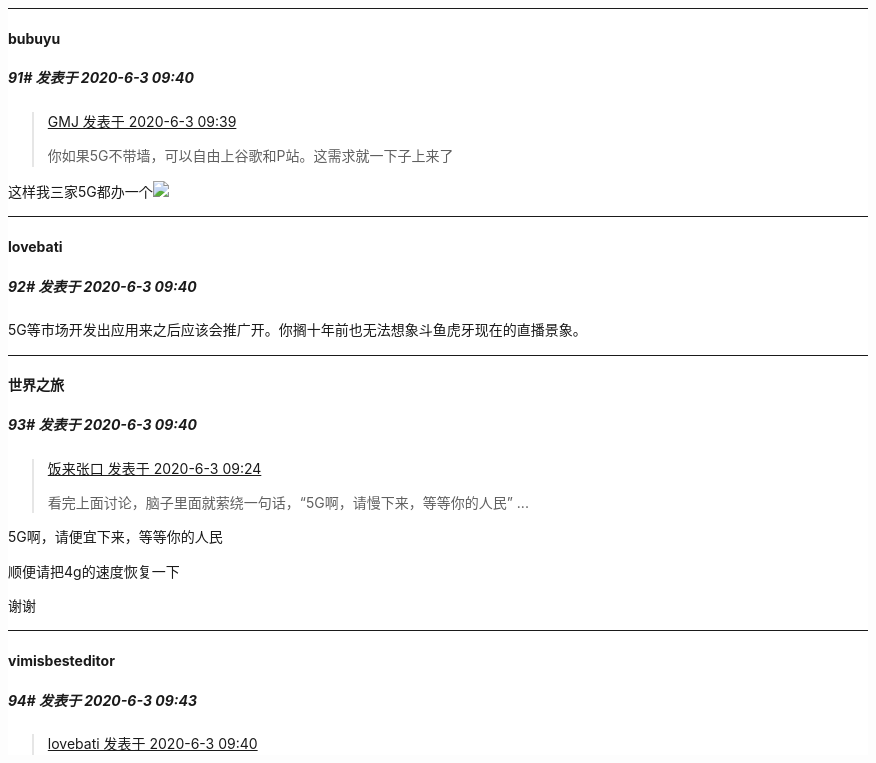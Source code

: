 *****

####  bubuyu  
##### 91#       发表于 2020-6-3 09:40



<blockquote><a href="httphttps://bbs.saraba1st.com/2b/forum.php?mod=redirect&amp;goto=findpost&amp;pid=47659128&amp;ptid=1939304" target="_blank">GMJ 发表于 2020-6-3 09:39</a>

你如果5G不带墙，可以自由上谷歌和P站。这需求就一下子上来了</blockquote>
这样我三家5G都办一个<img src="https://static.saraba1st.com/image/smiley/face2017/067.png" referrerpolicy="no-referrer">







*****

####  lovebati  
##### 92#       发表于 2020-6-3 09:40




5G等市场开发出应用来之后应该会推广开。你搁十年前也无法想象斗鱼虎牙现在的直播景象。







*****

####  世界之旅  
##### 93#       发表于 2020-6-3 09:40



<blockquote><a href="httphttps://bbs.saraba1st.com/2b/forum.php?mod=redirect&amp;goto=findpost&amp;pid=47658965&amp;ptid=1939304" target="_blank">饭来张口 发表于 2020-6-3 09:24</a>

看完上面讨论，脑子里面就萦绕一句话，“5G啊，请慢下来，等等你的人民” ...</blockquote>
5G啊，请便宜下来，等等你的人民

顺便请把4g的速度恢复一下

谢谢







*****

####  vimisbesteditor  
##### 94#       发表于 2020-6-3 09:43



<blockquote><a href="httphttps://bbs.saraba1st.com/2b/forum.php?mod=redirect&amp;goto=findpost&amp;pid=47659151&amp;ptid=1939304" target="_blank">lovebati 发表于 2020-6-3 09:40</a>
